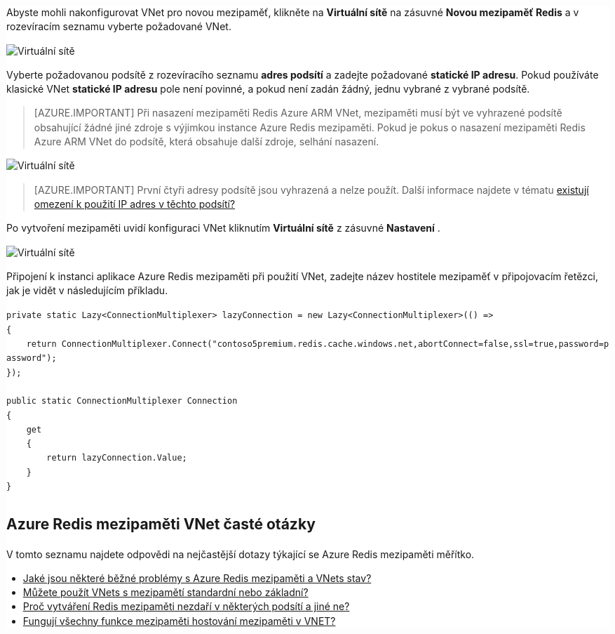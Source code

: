 Abyste mohli nakonfigurovat VNet pro novou mezipaměť, klikněte na **Virtuální sítě** na zásuvné **Novou mezipaměť Redis** a v rozevíracím seznamu vyberte požadované VNet.

![Virtuální sítě][redis-cache-vnet]

Vyberte požadovanou podsítě z rozevíracího seznamu **adres podsítí** a zadejte požadované **statické IP adresu**. Pokud používáte klasické VNet **statické IP adresu** pole není povinné, a pokud není zadán žádný, jednu vybrané z vybrané podsítě.

>[AZURE.IMPORTANT] Při nasazení mezipaměti Redis Azure ARM VNet, mezipaměti musí být ve vyhrazené podsítě obsahující žádné jiné zdroje s výjimkou instance Azure Redis mezipaměti. Pokud je pokus o nasazení mezipaměti Redis Azure ARM VNet do podsítě, která obsahuje další zdroje, selhání nasazení.

![Virtuální sítě][redis-cache-vnet-ip]

>[AZURE.IMPORTANT] První čtyři adresy podsítě jsou vyhrazená a nelze použít. Další informace najdete v tématu [existují omezení k použití IP adres v těchto podsítí?](../virtual-network/virtual-networks-faq.md#are-there-any-restrictions-on-using-ip-addresses-within-these-subnets)

Po vytvoření mezipaměti uvidí konfiguraci VNet kliknutím **Virtuální sítě** z zásuvné **Nastavení** .

![Virtuální sítě][redis-cache-vnet-info]


Připojení k instanci aplikace Azure Redis mezipaměti při použití VNet, zadejte název hostitele mezipaměť v připojovacím řetězci, jak je vidět v následujícím příkladu.

    private static Lazy<ConnectionMultiplexer> lazyConnection = new Lazy<ConnectionMultiplexer>(() =>
    {
        return ConnectionMultiplexer.Connect("contoso5premium.redis.cache.windows.net,abortConnect=false,ssl=true,password=password");
    });
    
    public static ConnectionMultiplexer Connection
    {
        get
        {
            return lazyConnection.Value;
        }
    }

## <a name="azure-redis-cache-vnet-faq"></a>Azure Redis mezipaměti VNet časté otázky

V tomto seznamu najdete odpovědi na nejčastější dotazy týkající se Azure Redis mezipaměti měřítko.

-   [Jaké jsou některé běžné problémy s Azure Redis mezipaměti a VNets stav?](#what-are-some-common-misconfiguration-issues-with-azure-redis-cache-and-vnets)
-   [Můžete použít VNets s mezipamětí standardní nebo základní?](#can-i-use-vnets-with-a-standard-or-basic-cache)
-   [Proč vytváření Redis mezipaměti nezdaří v některých podsítí a jiné ne?](#why-does-creating-a-redis-cache-fail-in-some-subnets-but-not-others)
-   [Fungují všechny funkce mezipaměti hostování mezipaměti v VNET?](#do-all-cache-features-work-when-hosting-a-cache-in-a-vnet)


[redis-cache-vnet]: ./media/cache-how-to-premium-vnet/redis-cache-vnet.png
[redis-cache-vnet-ip]: ./media/cache-how-to-premium-vnet/redis-cache-vnet-ip.png
[redis-cache-vnet-info]: ./media/cache-how-to-premium-vnet/redis-cache-vnet-info.png